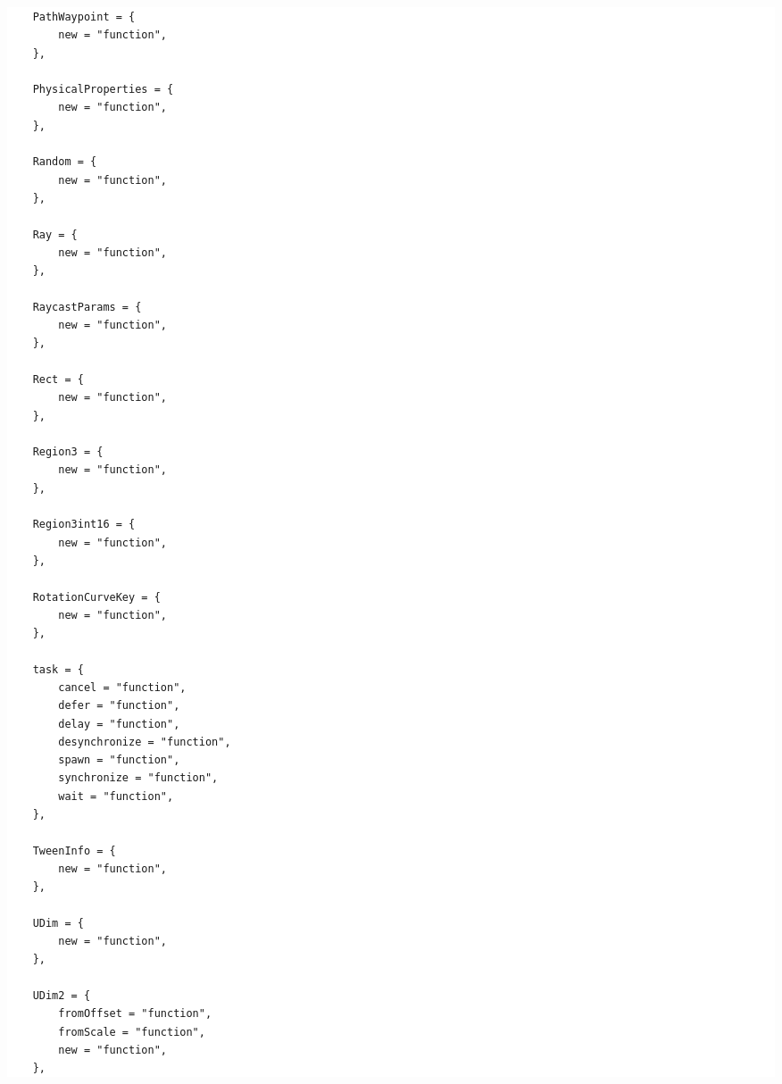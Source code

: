 		PathWaypoint = {
			new = "function",
		},

		PhysicalProperties = {
			new = "function",
		},

		Random = {
			new = "function",
		},

		Ray = {
			new = "function",
		},

		RaycastParams = {
			new = "function",
		},

		Rect = {
			new = "function",
		},

		Region3 = {
			new = "function",
		},

		Region3int16 = {
			new = "function",
		},

		RotationCurveKey = {
			new = "function",
		},

		task = {
			cancel = "function",
			defer = "function",
			delay = "function",
			desynchronize = "function",
			spawn = "function",
			synchronize = "function",
			wait = "function",
		},

		TweenInfo = {
			new = "function",
		},

		UDim = {
			new = "function",
		},

		UDim2 = {
			fromOffset = "function",
			fromScale = "function",
			new = "function",
		},
